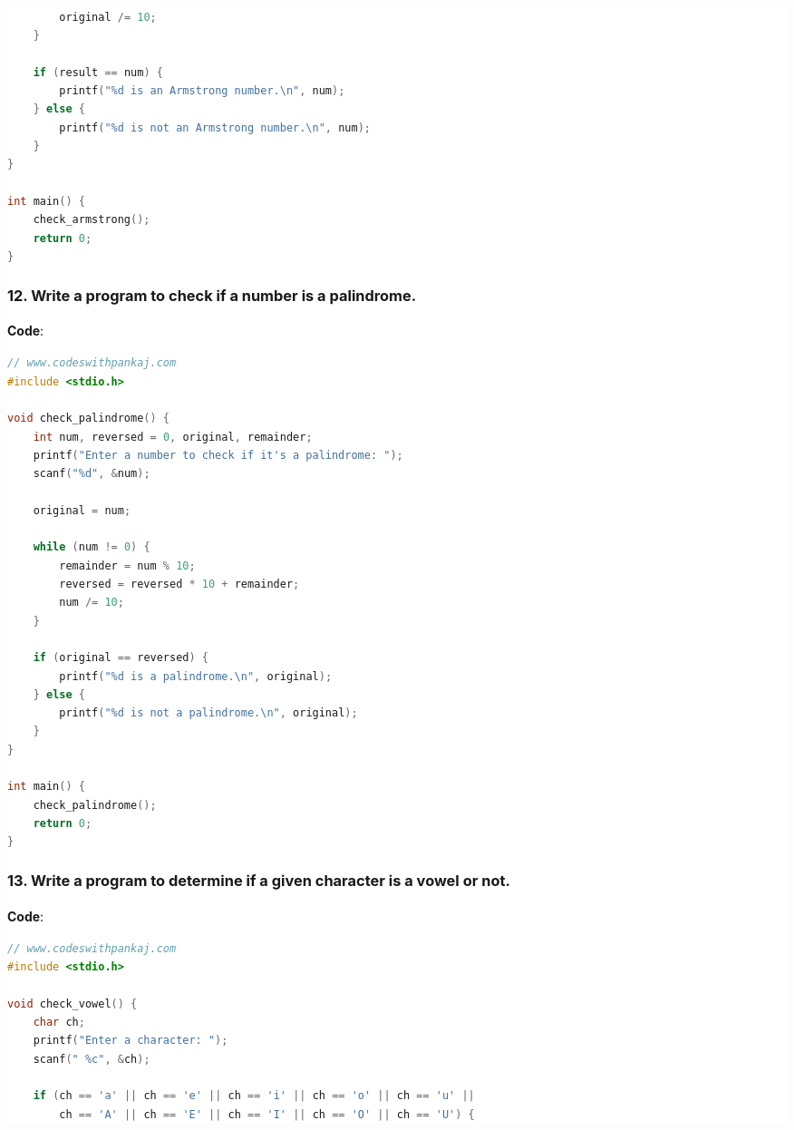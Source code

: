 ```c
        original /= 10;
    }

    if (result == num) {
        printf("%d is an Armstrong number.\n", num);
    } else {
        printf("%d is not an Armstrong number.\n", num);
    }
}

int main() {
    check_armstrong();
    return 0;
}
```

### 12. Write a program to check if a number is a palindrome.
**Code**:
```c
// www.codeswithpankaj.com
#include <stdio.h>

void check_palindrome() {
    int num, reversed = 0, original, remainder;
    printf("Enter a number to check if it's a palindrome: ");
    scanf("%d", &num);

    original = num;

    while (num != 0) {
        remainder = num % 10;
        reversed = reversed * 10 + remainder;
        num /= 10;
    }

    if (original == reversed) {
        printf("%d is a palindrome.\n", original);
    } else {
        printf("%d is not a palindrome.\n", original);
    }
}

int main() {
    check_palindrome();
    return 0;
}
```

### 13. Write a program to determine if a given character is a vowel or not.
**Code**:
```c
// www.codeswithpankaj.com
#include <stdio.h>

void check_vowel() {
    char ch;
    printf("Enter a character: ");
    scanf(" %c", &ch);

    if (ch == 'a' || ch == 'e' || ch == 'i' || ch == 'o' || ch == 'u' ||
        ch == 'A' || ch == 'E' || ch == 'I' || ch == 'O' || ch == 'U') {
```